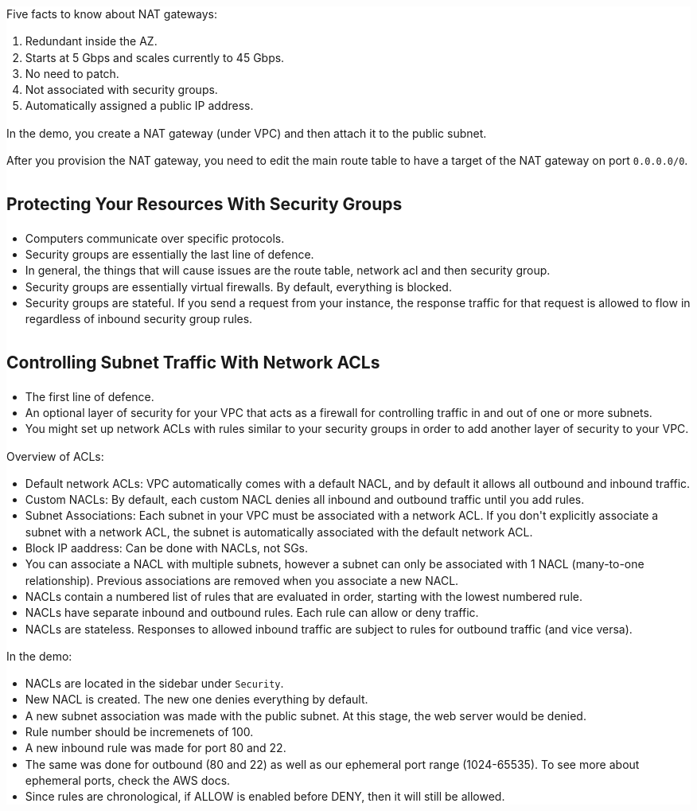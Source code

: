 Five facts to know about NAT gateways:

1. Redundant inside the AZ.
2. Starts at 5 Gbps and scales currently to 45 Gbps.
3. No need to patch.
4. Not associated with security groups.
5. Automatically assigned a public IP address.

In the demo, you create a NAT gateway (under VPC) and then attach it to the public subnet.

After you provision the NAT gateway, you need to edit the main route table to have a target of the NAT gateway on port `0.0.0.0/0`.

## Protecting Your Resources With Security Groups

- Computers communicate over specific protocols.
- Security groups are essentially the last line of defence.
- In general, the things that will cause issues are the route table, network acl and then security group.
- Security groups are essentially virtual firewalls. By default, everything is blocked.
- Security groups are stateful. If you send a request from your instance, the response traffic for that request is allowed to flow in regardless of inbound security group rules.

## Controlling Subnet Traffic With Network ACLs

- The first line of defence.
- An optional layer of security for your VPC that acts as a firewall for controlling traffic in and out of one or more subnets.
- You might set up network ACLs with rules similar to your security groups in order to add another layer of security to your VPC.

Overview of ACLs:

- Default network ACLs: VPC automatically comes with a default NACL, and by default it allows all outbound and inbound traffic.
- Custom NACLs: By default, each custom NACL denies all inbound and outbound traffic until you add rules.
- Subnet Associations: Each subnet in your VPC must be associated with a network ACL. If you don't explicitly associate a subnet with a network ACL, the subnet is automatically associated with the default network ACL.
- Block IP aaddress: Can be done with NACLs, not SGs.
- You can associate a NACL with multiple subnets, however a subnet can only be associated with 1 NACL (many-to-one relationship). Previous associations are removed when you associate a new NACL.
- NACLs contain a numbered list of rules that are evaluated in order, starting with the lowest numbered rule.
- NACLs have separate inbound and outbound rules. Each rule can allow or deny traffic.
- NACLs are stateless. Responses to allowed inbound traffic are subject to rules for outbound traffic (and vice versa).

In the demo:

- NACLs are located in the sidebar under `Security`.
- New NACL is created. The new one denies everything by default.
- A new subnet association was made with the public subnet. At this stage, the web server would be denied.
- Rule number should be incremenets of 100.
- A new inbound rule was made for port 80 and 22.
- The same was done for outbound (80 and 22) as well as our ephemeral port range (1024-65535). To see more about ephemeral ports, check the AWS docs.
- Since rules are chronological, if ALLOW is enabled before DENY, then it will still be allowed.
